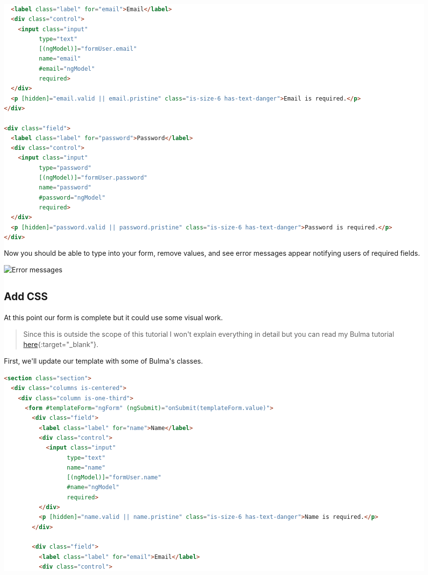 ```html
  <label class="label" for="email">Email</label>
  <div class="control">
    <input class="input"
          type="text"
          [(ngModel)]="formUser.email"
          name="email"
          #email="ngModel"
          required>
  </div>
  <p [hidden]="email.valid || email.pristine" class="is-size-6 has-text-danger">Email is required.</p>
</div>

<div class="field">
  <label class="label" for="password">Password</label>
  <div class="control">
    <input class="input"
          type="password"
          [(ngModel)]="formUser.password"
          name="password"
          #password="ngModel"
          required>
  </div>
  <p [hidden]="password.valid || password.pristine" class="is-size-6 has-text-danger">Password is required.</p>
</div>
```

Now you should be able to type into your form, remove values, and see error messages appear notifying users of required fields.

![Error messages](/images/template-forms/error-messages.png)

## Add CSS

At this point our form is complete but it could use some visual work.

> Since this is outside the scope of this tutorial I won't explain everything in detail but you can read my Bulma tutorial [here](https://atom-morgan.github.io/styling-angular-v6-apps-with-bulma/){:target="_blank"}.

First, we'll update our template with some of Bulma's classes.

```html
<section class="section">
  <div class="columns is-centered">
    <div class="column is-one-third">
      <form #templateForm="ngForm" (ngSubmit)="onSubmit(templateForm.value)">
        <div class="field">
          <label class="label" for="name">Name</label>
          <div class="control">
            <input class="input"
                  type="text"
                  name="name"
                  [(ngModel)]="formUser.name"
                  #name="ngModel"
                  required>
          </div>
          <p [hidden]="name.valid || name.pristine" class="is-size-6 has-text-danger">Name is required.</p>
        </div>
      
        <div class="field">
          <label class="label" for="email">Email</label>
          <div class="control">
```
